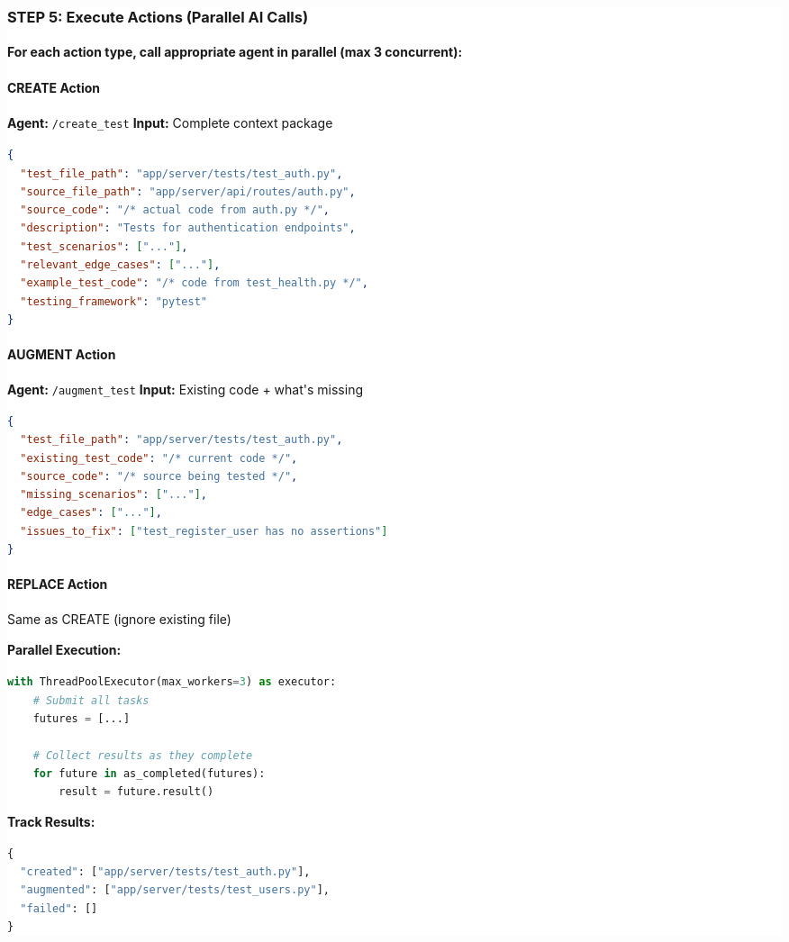 
### STEP 5: Execute Actions (Parallel AI Calls)

**For each action type, call appropriate agent in parallel (max 3 concurrent):**

#### CREATE Action
**Agent:** `/create_test`
**Input:** Complete context package
```json
{
  "test_file_path": "app/server/tests/test_auth.py",
  "source_file_path": "app/server/api/routes/auth.py",
  "source_code": "/* actual code from auth.py */",
  "description": "Tests for authentication endpoints",
  "test_scenarios": ["..."],
  "relevant_edge_cases": ["..."],
  "example_test_code": "/* code from test_health.py */",
  "testing_framework": "pytest"
}
```

#### AUGMENT Action
**Agent:** `/augment_test`
**Input:** Existing code + what's missing
```json
{
  "test_file_path": "app/server/tests/test_auth.py",
  "existing_test_code": "/* current code */",
  "source_code": "/* source being tested */",
  "missing_scenarios": ["..."],
  "edge_cases": ["..."],
  "issues_to_fix": ["test_register_user has no assertions"]
}
```

#### REPLACE Action
Same as CREATE (ignore existing file)

**Parallel Execution:**
```python
with ThreadPoolExecutor(max_workers=3) as executor:
    # Submit all tasks
    futures = [...]

    # Collect results as they complete
    for future in as_completed(futures):
        result = future.result()
```

**Track Results:**
```python
{
  "created": ["app/server/tests/test_auth.py"],
  "augmented": ["app/server/tests/test_users.py"],
  "failed": []
}
```
